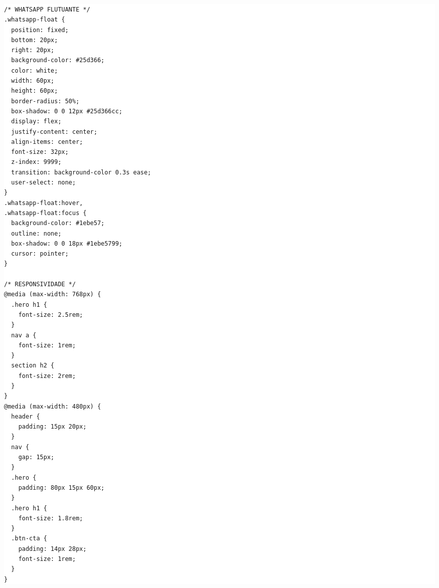     /* WHATSAPP FLUTUANTE */
    .whatsapp-float {
      position: fixed;
      bottom: 20px;
      right: 20px;
      background-color: #25d366;
      color: white;
      width: 60px;
      height: 60px;
      border-radius: 50%;
      box-shadow: 0 0 12px #25d366cc;
      display: flex;
      justify-content: center;
      align-items: center;
      font-size: 32px;
      z-index: 9999;
      transition: background-color 0.3s ease;
      user-select: none;
    }
    .whatsapp-float:hover,
    .whatsapp-float:focus {
      background-color: #1ebe57;
      outline: none;
      box-shadow: 0 0 18px #1ebe5799;
      cursor: pointer;
    }

    /* RESPONSIVIDADE */
    @media (max-width: 768px) {
      .hero h1 {
        font-size: 2.5rem;
      }
      nav a {
        font-size: 1rem;
      }
      section h2 {
        font-size: 2rem;
      }
    }
    @media (max-width: 480px) {
      header {
        padding: 15px 20px;
      }
      nav {
        gap: 15px;
      }
      .hero {
        padding: 80px 15px 60px;
      }
      .hero h1 {
        font-size: 1.8rem;
      }
      .btn-cta {
        padding: 14px 28px;
        font-size: 1rem;
      }
    }
  </style>
</head>
<body>
